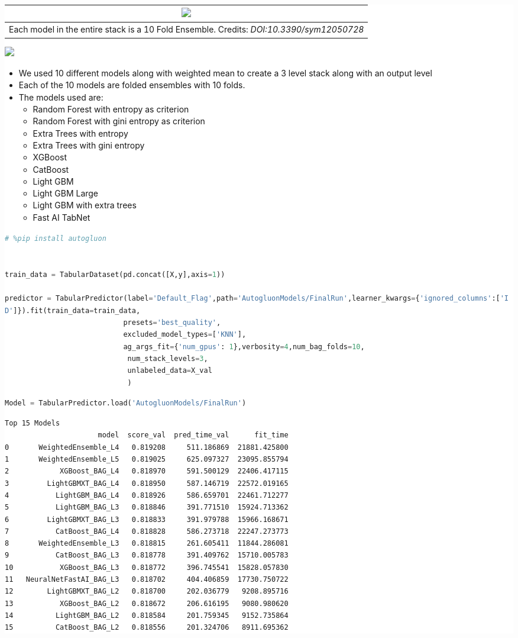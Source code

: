 | ![](https://www.researchgate.net/publication/341158231/figure/fig2/AS:887818180112386@1588683757703/The-1010-fold-cross-validation-model-used-as-a-Base-learner-in-this-study.jpg) |
| :---: |
| Each model in the entire stack is a 10 Fold Ensemble. Credits: *DOI:10.3390/sym12050728* |



<a href="https://i.postimg.cc/FzWvNVjV/autogluon.png">
<img src="https://i.postimg.cc/mZRg3dkJ/autogluon.png" width=100% height=auto>
</a>

* We used 10 different models along with weighted mean to create a 3 level stack along with an output level
* Each of the 10 models are folded ensembles with 10 folds.
* The models used are:
    * Random Forest with entropy as criterion
    * Random Forest with gini entropy as criterion
    * Extra Trees with entropy
    * Extra Trees with gini entropy
    * XGBoost
    * CatBoost
    * Light GBM
    * Light GBM Large
    * Light GBM with extra trees
    * Fast AI TabNet


```python
# %pip install autogluon


train_data = TabularDataset(pd.concat([X,y],axis=1))

predictor = TabularPredictor(label='Default_Flag',path='AutogluonModels/FinalRun',learner_kwargs={'ignored_columns':['ID']}).fit(train_data=train_data,
                            presets='best_quality',
                            excluded_model_types=['KNN'],
                            ag_args_fit={'num_gpus': 1},verbosity=4,num_bag_folds=10,
                             num_stack_levels=3,
                             unlabeled_data=X_val
                             )
```


```python
Model = TabularPredictor.load('AutogluonModels/FinalRun')
```

```
Top 15 Models
                      model  score_val  pred_time_val      fit_time
0       WeightedEnsemble_L4   0.819208     511.186869  21881.425800     
1       WeightedEnsemble_L5   0.819025     625.097327  23095.855794     
2            XGBoost_BAG_L4   0.818970     591.500129  22406.417115     
3         LightGBMXT_BAG_L4   0.818950     587.146719  22572.019165     
4           LightGBM_BAG_L4   0.818926     586.659701  22461.712277         
5           LightGBM_BAG_L3   0.818846     391.771510  15924.713362         
6         LightGBMXT_BAG_L3   0.818833     391.979788  15966.168671         
7           CatBoost_BAG_L4   0.818828     586.273718  22247.273773         
8       WeightedEnsemble_L3   0.818815     261.605411  11844.286081         
9           CatBoost_BAG_L3   0.818778     391.409762  15710.005783         
10           XGBoost_BAG_L3   0.818772     396.745541  15828.057830         
11   NeuralNetFastAI_BAG_L3   0.818702     404.406859  17730.750722         
12        LightGBMXT_BAG_L2   0.818700     202.036779   9208.895716         
13           XGBoost_BAG_L2   0.818672     206.616195   9080.980620      
14          LightGBM_BAG_L2   0.818584     201.759345   9152.735864  
15          CatBoost_BAG_L2   0.818556     201.324706   8911.695362
```
